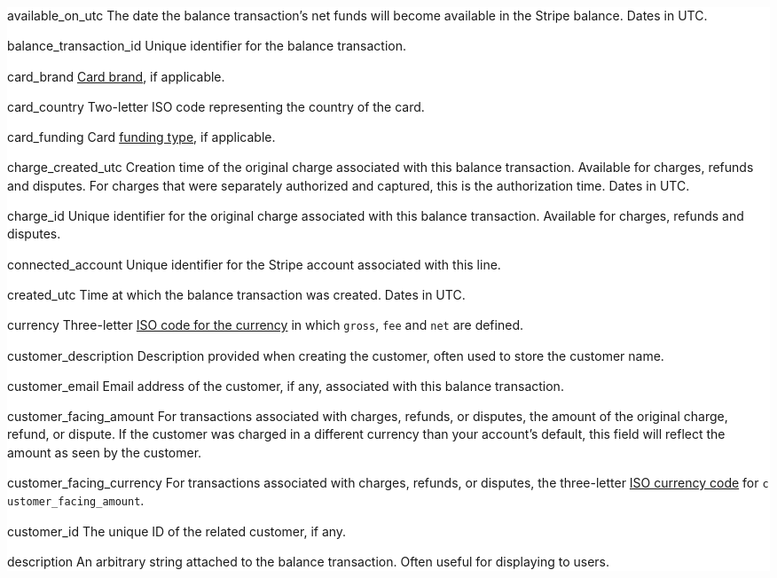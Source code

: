 available_on_utc
The date the balance transaction’s net funds will become available in the Stripe
balance. Dates in UTC.

balance_transaction_id
Unique identifier for the balance transaction.

card_brand
[Card brand](https://stripe.com/docs/api#card_object-brand), if applicable.

card_country
Two-letter ISO code representing the country of the card.

card_funding
Card [funding type](https://stripe.com/docs/api#account_card_object-funding), if
applicable.

charge_created_utc
Creation time of the original charge associated with this balance transaction.
Available for charges, refunds and disputes. For charges that were separately
authorized and captured, this is the authorization time. Dates in UTC.

charge_id
Unique identifier for the original charge associated with this balance
transaction. Available for charges, refunds and disputes.

connected_account
Unique identifier for the Stripe account associated with this line.

created_utc
Time at which the balance transaction was created. Dates in UTC.

currency
Three-letter [ISO code for the currency](https://stripe.com/docs/currencies) in
which `gross`, `fee` and `net` are defined.

customer_description
Description provided when creating the customer, often used to store the
customer name.

customer_email
Email address of the customer, if any, associated with this balance transaction.

customer_facing_amount
For transactions associated with charges, refunds, or disputes, the amount of
the original charge, refund, or dispute. If the customer was charged in a
different currency than your account’s default, this field will reflect the
amount as seen by the customer.

customer_facing_currency
For transactions associated with charges, refunds, or disputes, the three-letter
[ISO currency code](https://stripe.com/docs/currencies) for
`customer_facing_amount`.

customer_id
The unique ID of the related customer, if any.

description
An arbitrary string attached to the balance transaction. Often useful for
displaying to users.
